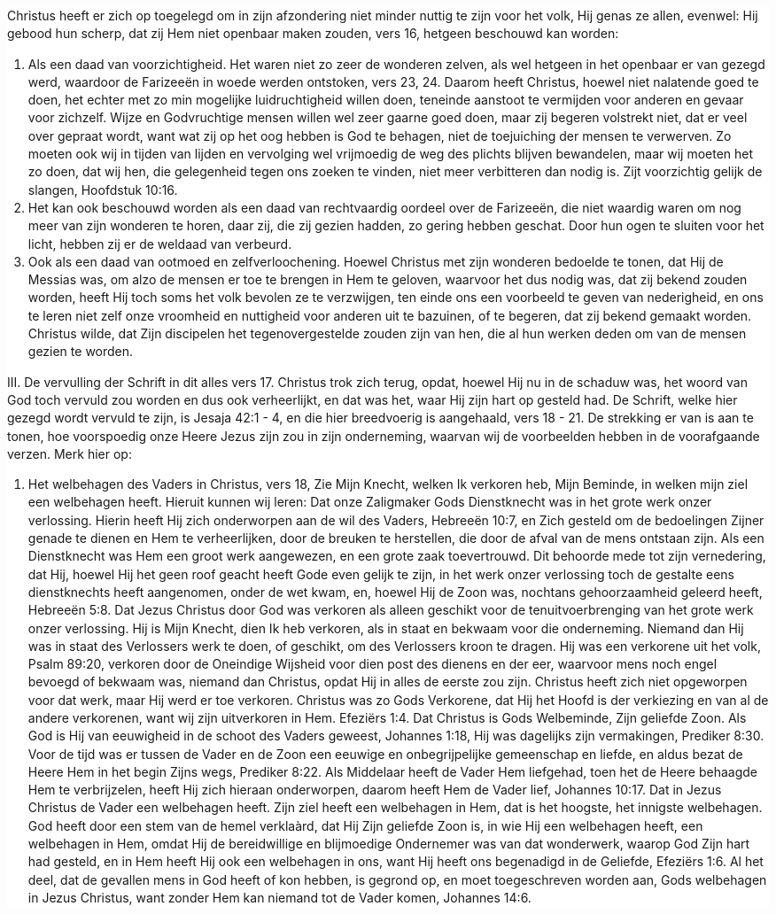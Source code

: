 Christus heeft er zich op toegelegd om in zijn afzondering niet minder nuttig te zijn voor het volk, Hij genas ze allen, evenwel: Hij gebood hun scherp, dat zij Hem niet openbaar maken zouden, vers 16, hetgeen beschouwd kan worden: 
1. Als een daad van voorzichtigheid. Het waren niet zo zeer de wonderen zelven, als wel hetgeen in het openbaar er van gezegd werd, waardoor de Farizeeën in woede werden ontstoken, vers 23, 24. Daarom heeft Christus, hoewel niet nalatende goed te doen, het echter met zo min mogelijke luidruchtigheid willen doen, teneinde aanstoot te vermijden voor anderen en gevaar voor zichzelf. Wijze en Godvruchtige mensen willen wel zeer gaarne goed doen, maar zij begeren volstrekt niet, dat er veel over gepraat wordt, want wat zij op het oog hebben is God te behagen, niet de toejuiching der mensen te verwerven. Zo moeten ook wij in tijden van lijden en vervolging wel vrijmoedig de weg des plichts blijven bewandelen, maar wij moeten het zo doen, dat wij hen, die gelegenheid tegen ons zoeken te vinden, niet meer verbitteren dan nodig is. Zijt voorzichtig gelijk de slangen, Hoofdstuk 10:16. 
2. Het kan ook beschouwd worden als een daad van rechtvaardig oordeel over de Farizeeën, die niet waardig waren om nog meer van zijn wonderen te horen, daar zij, die zij gezien hadden, zo gering hebben geschat. Door hun ogen te sluiten voor het licht, hebben zij er de weldaad van verbeurd. 
3. Ook als een daad van ootmoed en zelfverloochening. Hoewel Christus met zijn wonderen bedoelde te tonen, dat Hij de Messias was, om alzo de mensen er toe te brengen in Hem te geloven, waarvoor het dus nodig was, dat zij bekend zouden worden, heeft Hij toch soms het volk bevolen ze te verzwijgen, ten einde ons een voorbeeld te geven van nederigheid, en ons te leren niet zelf onze vroomheid en nuttigheid voor anderen uit te bazuinen, of te begeren, dat zij bekend gemaakt worden. Christus wilde, dat Zijn discipelen het tegenovergestelde zouden zijn van hen, die al hun werken deden om van de mensen gezien te worden. 

III. De vervulling der Schrift in dit alles vers 17. Christus trok zich terug, opdat, hoewel Hij nu in de schaduw was, het woord van God toch vervuld zou worden en dus ook verheerlijkt, en dat was het, waar Hij zijn hart op gesteld had. De Schrift, welke hier gezegd wordt vervuld te zijn, is Jesaja 42:1 - 4, en die hier breedvoerig is aangehaald, vers 18 - 21. 
De strekking er van is aan te tonen, hoe voorspoedig onze Heere Jezus zijn zou in zijn onderneming, waarvan wij de voorbeelden hebben in de voorafgaande verzen. 
Merk hier op: 
1. Het welbehagen des Vaders in Christus, vers 18, Zie Mijn Knecht, welken Ik verkoren heb, Mijn Beminde, in welken mijn ziel een welbehagen heeft. Hieruit kunnen wij leren: Dat onze Zaligmaker Gods Dienstknecht was in het grote werk onzer verlossing. Hierin heeft Hij zich onderworpen aan de wil des Vaders, Hebreeën 10:7, en Zich gesteld om de bedoelingen Zijner genade te dienen en Hem te verheerlijken, door de breuken te herstellen, die door de afval van de mens ontstaan zijn. Als een Dienstknecht was Hem een groot werk aangewezen, en een grote zaak toevertrouwd. Dit behoorde mede tot zijn vernedering, dat Hij, hoewel Hij het geen roof geacht heeft Gode even gelijk te zijn, in het werk onzer verlossing toch de gestalte eens dienstknechts heeft aangenomen, onder de wet kwam, en, hoewel Hij de Zoon was, nochtans gehoorzaamheid geleerd heeft, Hebreeën 5:8. Dat Jezus Christus door God was verkoren als alleen geschikt voor de tenuitvoerbrenging van het grote werk onzer verlossing. Hij is Mijn Knecht, dien Ik heb verkoren, als in staat en bekwaam voor die onderneming. 
Niemand dan Hij was in staat des Verlossers werk te doen, of geschikt, om des Verlossers kroon te dragen. Hij was een verkorene uit het volk, Psalm 89:20, verkoren door de Oneindige Wijsheid voor dien post des dienens en der eer, waarvoor mens noch engel bevoegd of bekwaam was, niemand dan Christus, opdat Hij in alles de eerste zou zijn. Christus heeft zich niet opgeworpen voor dat werk, maar Hij werd er toe verkoren. Christus was zo Gods Verkorene, dat Hij het Hoofd is der verkiezing en van al de andere verkorenen, want wij zijn uitverkoren in Hem. Efeziërs 1:4. Dat Christus is Gods Welbeminde, Zijn geliefde Zoon. Als God is Hij van eeuwigheid in de schoot des Vaders geweest, Johannes 1:18, Hij was dagelijks zijn vermakingen, Prediker 8:30. Voor de tijd was er tussen de Vader en de Zoon een eeuwige en onbegrijpelijke gemeenschap en liefde, en aldus bezat de Heere Hem in het begin Zijns wegs, Prediker 8:22. 
Als Middelaar heeft de Vader Hem liefgehad, toen het de Heere behaagde Hem te verbrijzelen, heeft Hij zich hieraan onderworpen, daarom heeft Hem de Vader lief, Johannes 10:17. Dat in Jezus Christus de Vader een welbehagen heeft. Zijn ziel heeft een welbehagen in Hem, dat is het hoogste, het innigste welbehagen. God heeft door een stem van de hemel verklaàrd, dat Hij Zijn geliefde Zoon is, in wie Hij een welbehagen heeft, een welbehagen in Hem, omdat Hij de bereidwillige en blijmoedige Ondernemer was van dat wonderwerk, waarop God Zijn hart had gesteld, en in Hem heeft Hij ook een welbehagen in ons, want Hij heeft ons begenadigd in de Geliefde, Efeziërs 1:6. Al het deel, dat de gevallen mens in God heeft of kon hebben, is gegrond op, en moet toegeschreven worden aan, Gods welbehagen in Jezus Christus, want zonder Hem kan niemand tot de Vader komen, Johannes 14:6. 

